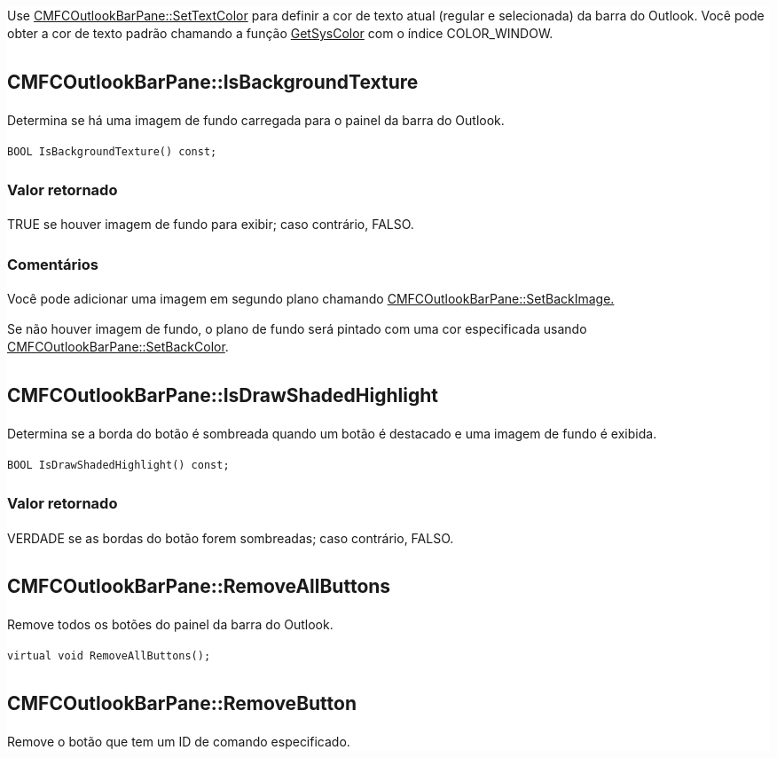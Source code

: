 Use [CMFCOutlookBarPane::SetTextColor](#settextcolor) para definir a cor de texto atual (regular e selecionada) da barra do Outlook. Você pode obter a cor de texto padrão chamando a função [GetSysColor](/windows/win32/api/winuser/nf-winuser-getsyscolor) com o índice COLOR_WINDOW.

## <a name="cmfcoutlookbarpaneisbackgroundtexture"></a><a name="isbackgroundtexture"></a>CMFCOutlookBarPane::IsBackgroundTexture

Determina se há uma imagem de fundo carregada para o painel da barra do Outlook.

```
BOOL IsBackgroundTexture() const;
```

### <a name="return-value"></a>Valor retornado

TRUE se houver imagem de fundo para exibir; caso contrário, FALSO.

### <a name="remarks"></a>Comentários

Você pode adicionar uma imagem em segundo plano chamando [CMFCOutlookBarPane::SetBackImage.](#setbackimage)

Se não houver imagem de fundo, o plano de fundo será pintado com uma cor especificada usando [CMFCOutlookBarPane::SetBackColor](#setbackcolor).

## <a name="cmfcoutlookbarpaneisdrawshadedhighlight"></a><a name="isdrawshadedhighlight"></a>CMFCOutlookBarPane::IsDrawShadedHighlight

Determina se a borda do botão é sombreada quando um botão é destacado e uma imagem de fundo é exibida.

```
BOOL IsDrawShadedHighlight() const;
```

### <a name="return-value"></a>Valor retornado

VERDADE se as bordas do botão forem sombreadas; caso contrário, FALSO.

## <a name="cmfcoutlookbarpaneremoveallbuttons"></a><a name="removeallbuttons"></a>CMFCOutlookBarPane::RemoveAllButtons

Remove todos os botões do painel da barra do Outlook.

```
virtual void RemoveAllButtons();
```

## <a name="cmfcoutlookbarpaneremovebutton"></a><a name="removebutton"></a>CMFCOutlookBarPane::RemoveButton

Remove o botão que tem um ID de comando especificado.
